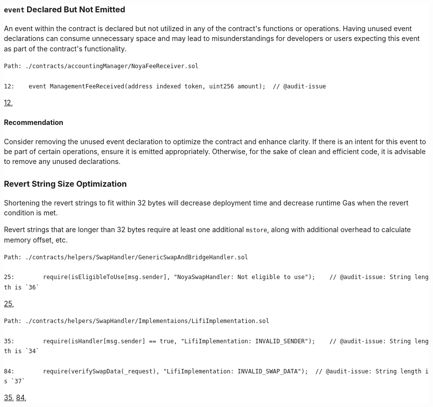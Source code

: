 
### `event` Declared But Not Emitted
An event within the contract is declared but not utilized in any of the contract's functions or operations. Having unused event declarations can consume unnecessary space and may lead to misunderstandings for developers or users expecting this event as part of the contract's functionality.


```solidity
Path: ./contracts/accountingManager/NoyaFeeReceiver.sol

12:    event ManagementFeeReceived(address indexed token, uint256 amount);	// @audit-issue
```
[12](https://github.com/code-423n4/2024-04-noya/blob/9c79b332eff82011dcfa1e8fd51bad805159d758/./contracts/accountingManager/NoyaFeeReceiver.sol#L12-L12), 


#### Recommendation


Consider removing the unused event declaration to optimize the contract and enhance clarity. If there is an intent for this event to be part of certain operations, ensure it is emitted appropriately. Otherwise, for the sake of clean and efficient code, it is advisable to remove any unused declarations.


### Revert String Size Optimization
Shortening the revert strings to fit within 32 bytes will decrease deployment time and decrease runtime Gas when the revert condition is met.

Revert strings that are longer than 32 bytes require at least one additional `mstore`, along with additional overhead to calculate memory offset, etc.



```solidity
Path: ./contracts/helpers/SwapHandler/GenericSwapAndBridgeHandler.sol

25:        require(isEligibleToUse[msg.sender], "NoyaSwapHandler: Not eligible to use");	// @audit-issue: String length is `36`
```
[25](https://github.com/code-423n4/2024-04-noya/blob/9c79b332eff82011dcfa1e8fd51bad805159d758/./contracts/helpers/SwapHandler/GenericSwapAndBridgeHandler.sol#L25-L25), 


```solidity
Path: ./contracts/helpers/SwapHandler/Implementaions/LifiImplementation.sol

35:        require(isHandler[msg.sender] == true, "LifiImplementation: INVALID_SENDER");	// @audit-issue: String length is `34`

84:        require(verifySwapData(_request), "LifiImplementation: INVALID_SWAP_DATA");	// @audit-issue: String length is `37`
```
[35](https://github.com/code-423n4/2024-04-noya/blob/9c79b332eff82011dcfa1e8fd51bad805159d758/./contracts/helpers/SwapHandler/Implementaions/LifiImplementation.sol#L35-L35), [84](https://github.com/code-423n4/2024-04-noya/blob/9c79b332eff82011dcfa1e8fd51bad805159d758/./contracts/helpers/SwapHandler/Implementaions/LifiImplementation.sol#L84-L84), 
